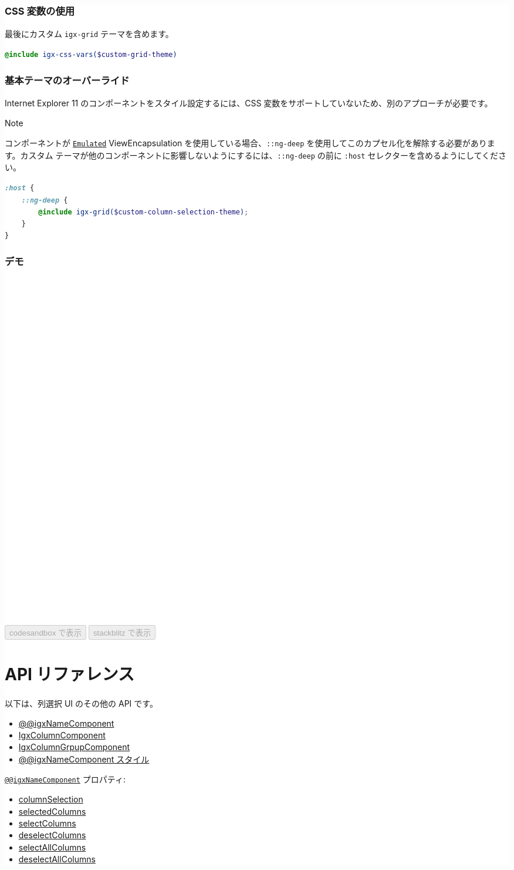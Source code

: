 
### CSS 変数の使用
最後にカスタム `igx-grid` テーマを含めます。

```scss
@include igx-css-vars($custom-grid-theme)
```

### 基本テーマのオーバーライド
Internet Explorer 11 のコンポーネントをスタイル設定するには、CSS 変数をサポートしていないため、別のアプローチが必要です。

>[!NOTE]
>コンポーネントが [`Emulated`](../themes/component-themes.md#表示のカプセル化) ViewEncapsulation を使用している場合、`::ng-deep` を使用してこのカプセル化を解除する必要があります。カスタム テーマが他のコンポーネントに影響しないようにするには、`::ng-deep` の前に `:host` セレクターを含めるようにしてください。

```scss
:host {
    ::ng-deep {
        @include igx-grid($custom-column-selection-theme);
    }
}
```
### デモ

<div class="sample-container loading" style="height:570px">
    <iframe id="@@igObjectRef-column-selection-styles" src='{environment:demosBaseUrl}/@@igDemoBasePath/column-selection-styles' width="100%" height="100%" seamless frameborder="0" class="lazyload no-theming"></iframe>
</div>
<br/>
<div>
<button data-localize="codesandbox" disabled class="codesandbox-btn" data-iframe-id="@@igObjectRef-column-selection-styles" data-demos-base-url="{environment:demosBaseUrl}">codesandbox で表示</button>
<button data-localize="stackblitz" disabled class="stackblitz-btn" data-iframe-id="@@igObjectRef-column-selection-styles" data-demos-base-url="{environment:demosBaseUrl}">stackblitz で表示</button>
</div>
<div class="divider--half"></div>

# <a name="api-references"></a>API リファレンス
<div class="divider--half"></div>
以下は、列選択 UI のその他の API です。

* [@@igxNameComponent]({environment:angularApiUrl}/classes/@@igTypeDoc.html)
* [IgxColumnComponent]({environment:angularApiUrl}/classes/igxcolumnomponent.html)
* [IgxColumnGrpupComponent]({environment:angularApiUrl}/classes/igxcolumngroupcomponent.html)
* [@@igxNameComponent スタイル]({environment:sassApiUrl}/index.html#function-igx-grid-theme)

[`@@igxNameComponent`]({environment:angularApiUrl}/classes/@@igTypeDoc.html) プロパティ:
* [columnSelection]({environment:angularApiUrl}/classes/@@igTypeDoc.html#columnselection)
* [selectedColumns]({environment:angularApiUrl}/classes/@@igTypeDoc.html#selectedColumns)
* [selectColumns]({environment:angularApiUrl}/classes/@@igTypeDoc.html#selectColumns)
* [deselectColumns]({environment:angularApiUrl}/classes/@@igTypeDoc.html#deselectColumns)
* [selectAllColumns]({environment:angularApiUrl}/classes/@@igTypeDoc.html#selectAllColumns)
* [deselectAllColumns]({environment:angularApiUrl}/classes/@@igTypeDoc.html#deselectAllColumns)
